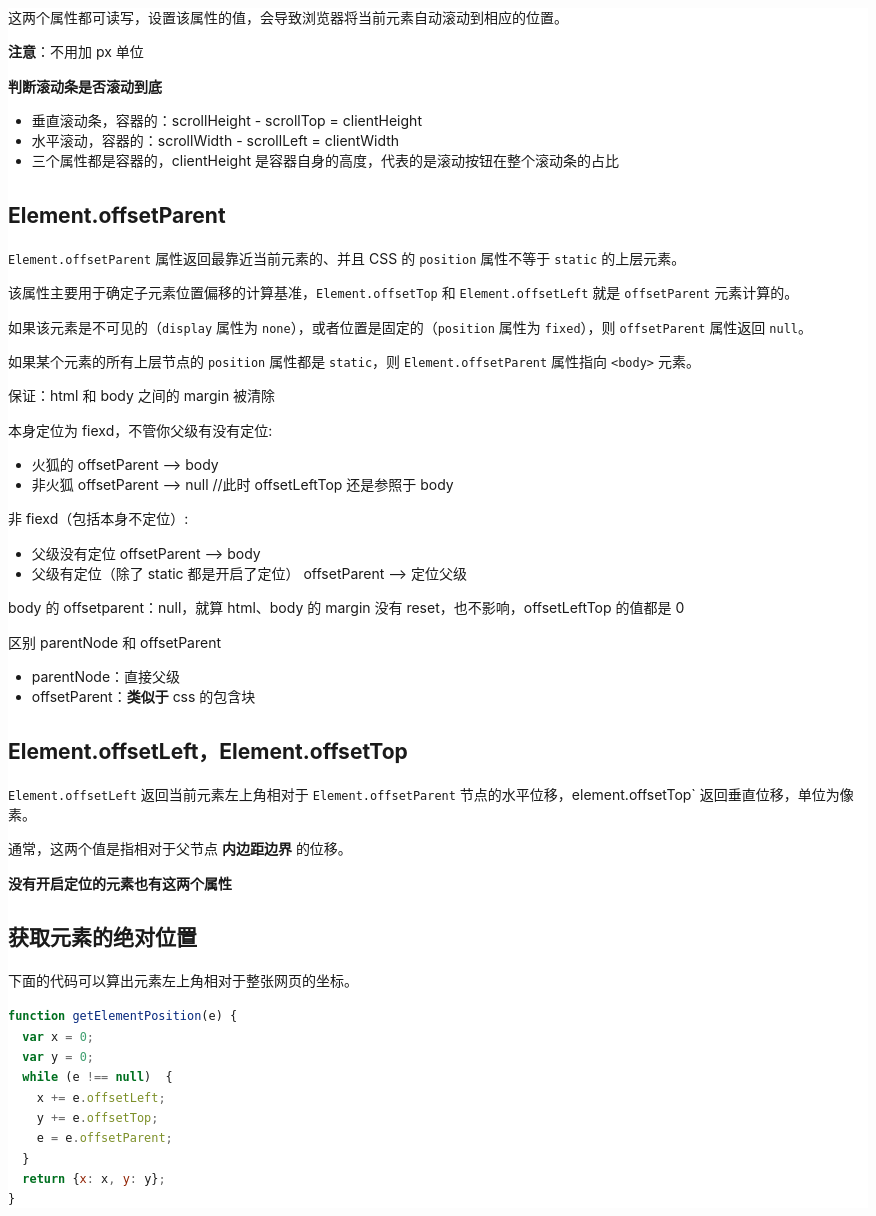 这两个属性都可读写，设置该属性的值，会导致浏览器将当前元素自动滚动到相应的位置。

**注意**：不用加 px 单位

**判断滚动条是否滚动到底**

- 垂直滚动条，容器的：scrollHeight - scrollTop = clientHeight
- 水平滚动，容器的：scrollWidth - scrollLeft = clientWidth
- 三个属性都是容器的，clientHeight 是容器自身的高度，代表的是滚动按钮在整个滚动条的占比

## Element.offsetParent

`Element.offsetParent` 属性返回最靠近当前元素的、并且 CSS 的 `position` 属性不等于 `static` 的上层元素。

该属性主要用于确定子元素位置偏移的计算基准，`Element.offsetTop` 和 `Element.offsetLeft` 就是 `offsetParent` 元素计算的。

如果该元素是不可见的（`display` 属性为 `none`），或者位置是固定的（`position` 属性为 `fixed`），则 `offsetParent` 属性返回 `null`。

如果某个元素的所有上层节点的 `position` 属性都是 `static`，则 `Element.offsetParent` 属性指向 `<body>` 元素。

保证：html 和 body 之间的 margin 被清除

本身定位为 fiexd，不管你父级有没有定位:

+ 火狐的 offsetParent --> body
+ 非火狐 offsetParent --> null //此时 offsetLeftTop 还是参照于 body

非 fiexd（包括本身不定位）:

+ 父级没有定位 offsetParent --> body
+ 父级有定位（除了 static 都是开启了定位） offsetParent --> 定位父级

body 的 offsetparent：null，就算 html、body 的 margin 没有 reset，也不影响，offsetLeftTop 的值都是 0

区别 parentNode 和 offsetParent

  - parentNode：直接父级
  - offsetParent：**类似于** css 的包含块

## Element.offsetLeft，Element.offsetTop

`Element.offsetLeft` 返回当前元素左上角相对于 `Element.offsetParent` 节点的水平位移，element.offsetTop` 返回垂直位移，单位为像素。

通常，这两个值是指相对于父节点 **内边距边界** 的位移。

**没有开启定位的元素也有这两个属性**

## 获取元素的绝对位置

下面的代码可以算出元素左上角相对于整张网页的坐标。

  ```js
  function getElementPosition(e) {
    var x = 0;
    var y = 0;
    while (e !== null)  {
      x += e.offsetLeft;
      y += e.offsetTop;
      e = e.offsetParent;
    }
    return {x: x, y: y};
  }
  ```
